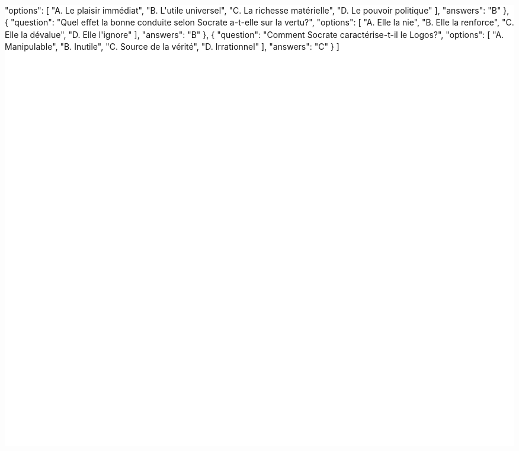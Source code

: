 
 "options": [
      "A. Le plaisir immédiat",
      "B. L'utile universel",
      "C. La richesse matérielle",
      "D. Le pouvoir politique"
    ],
    "answers": "B"
  },
  {
    "question": "Quel effet la bonne conduite selon Socrate a-t-elle sur la vertu?",
    "options": [
      "A. Elle la nie",
      "B. Elle la renforce",
      "C. Elle la dévalue",
      "D. Elle l'ignore"
    ],
    "answers": "B"
  },
  {
    "question": "Comment Socrate caractérise-t-il le Logos?",
    "options": [
      "A. Manipulable",
      "B. Inutile",
      "C. Source de la vérité",
      "D. Irrationnel"
    ],
    "answers": "C"
  }
]
```

































```
